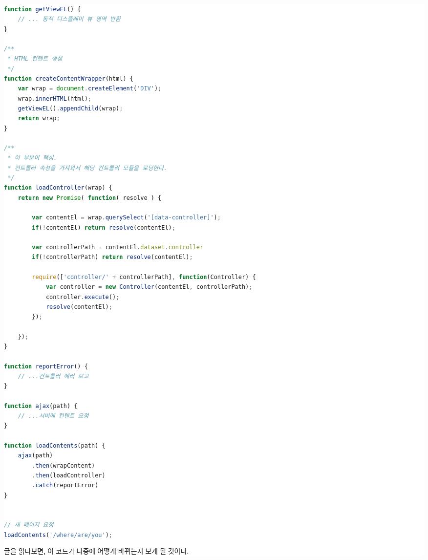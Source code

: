 ```javascript
function getViewEL() {
    // ... 동적 디스플레이 뷰 영역 반환
}

/**
 * HTML 컨텐트 생성
 */
function createContentWrapper(html) {
    var wrap = document.createElement('DIV');
    wrap.innerHTML(html);
    getViewEL().appendChild(wrap);
    return wrap;
}

/**
 * 이 부분이 핵심.
 * 컨트롤러 속성을 가져와서 해당 컨트롤러 모듈을 로딩한다.
 */
function loadController(wrap) {
    return new Promise( function( resolve ) {

        var contentEl = wrap.querySelect('[data-controller]');
        if(!contentEl) return resolve(contentEl);

        var controllerPath = contentEl.dataset.controller
        if(!controllerPath) return resolve(contentEl);

        require(['controller/' + controllerPath], function(Controller) {
            var controller = new Controller(contentEl, controllerPath);
            controller.execute();
            resolve(contentEl);
        });

    });
}

function reportError() {
    // ...컨트롤러 에러 보고
}

function ajax(path) {
    // ...서버에 컨텐트 요청
}

function loadContents(path) {
    ajax(path)
        .then(wrapContent)
        .then(loadController)
        .catch(reportError)
}


// 새 페이지 요청
loadContents('/where/are/you');
```
글을 읽다보면, 이 코드가 나중에 어떻게 바뀌는지 보게 될 것이다.
